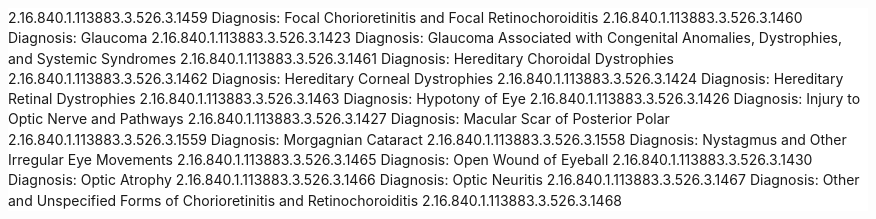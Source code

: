 <td>2.16.840.1.113883.3.526.3.1459</td>
</tr>
<tr>
<td>Diagnosis: Focal Chorioretinitis and Focal Retinochoroiditis</td>
<td>2.16.840.1.113883.3.526.3.1460</td>
</tr>
<tr>
<td>Diagnosis: Glaucoma</td>
<td>2.16.840.1.113883.3.526.3.1423</td>
</tr>
<tr>
<td>Diagnosis: Glaucoma Associated with Congenital Anomalies, Dystrophies, and Systemic Syndromes</td>
<td>2.16.840.1.113883.3.526.3.1461</td>
</tr>
<tr>
<td>Diagnosis: Hereditary Choroidal Dystrophies</td>
<td>2.16.840.1.113883.3.526.3.1462</td>
</tr>
<tr>
<td>Diagnosis: Hereditary Corneal Dystrophies</td>
<td>2.16.840.1.113883.3.526.3.1424</td>
</tr>
<tr>
<td>Diagnosis: Hereditary Retinal Dystrophies</td>
<td>2.16.840.1.113883.3.526.3.1463</td>
</tr>
<tr>
<td>Diagnosis: Hypotony of Eye</td>
<td>2.16.840.1.113883.3.526.3.1426</td>
</tr>
<tr>
<td>Diagnosis: Injury to Optic Nerve and Pathways</td>
<td>2.16.840.1.113883.3.526.3.1427</td>
</tr>
<tr>
<td>Diagnosis: Macular Scar of Posterior Polar</td>
<td>2.16.840.1.113883.3.526.3.1559</td>
</tr>
<tr>
<td>Diagnosis: Morgagnian Cataract</td>
<td>2.16.840.1.113883.3.526.3.1558</td>
</tr>
<tr>
<td>Diagnosis: Nystagmus and Other Irregular Eye Movements</td>
<td>2.16.840.1.113883.3.526.3.1465</td>
</tr>
<tr>
<td>Diagnosis: Open Wound of Eyeball</td>
<td>2.16.840.1.113883.3.526.3.1430</td>
</tr>
<tr>
<td>Diagnosis: Optic Atrophy</td>
<td>2.16.840.1.113883.3.526.3.1466</td>
</tr>
<tr>
<td>Diagnosis: Optic Neuritis</td>
<td>2.16.840.1.113883.3.526.3.1467</td>
</tr>
<tr>
<td>Diagnosis: Other and Unspecified Forms of Chorioretinitis and Retinochoroiditis</td>
<td>2.16.840.1.113883.3.526.3.1468</td>
</tr>
<tr>